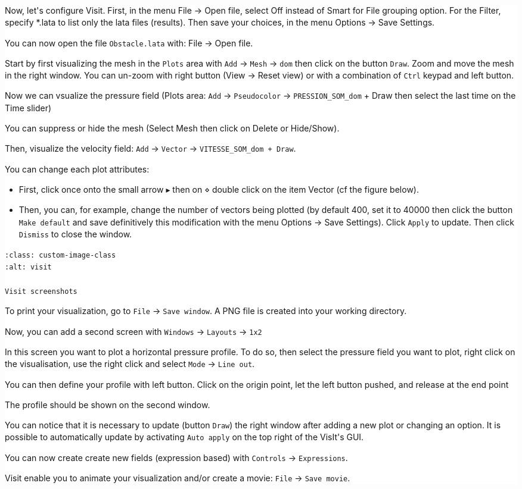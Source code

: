 Now, let's configure Visit. First, in the menu File $\rightarrow$ Open file, select Off instead of Smart for File grouping option. For the Filter, specify \*.lata to list only the lata files (results). Then save your choices, in the menu Options $\rightarrow$ Save Settings.

You can now open the file `Obstacle.lata` with: File $\rightarrow$ Open file.

Start by first visualizing the mesh in the `Plots` area with `Add` $\rightarrow$ `Mesh` $\rightarrow$ `dom` then click on the button `Draw`. Zoom and move the mesh in the right window. You can un-zoom with right button (View $\rightarrow$ Reset view) or with a combination of `Ctrl` keypad and left button.

Now we can vsualize the pressure field (Plots area: `Add` $\rightarrow$ `Pseudocolor` $\rightarrow$ `PRESSION_SOM_dom` + Draw then select the last time on the Time slider)

You can suppress or hide the mesh (Select Mesh then click on Delete or Hide/Show).

Then, visualize the velocity field:
 `Add` $\rightarrow$ `Vector` $\rightarrow$ `VITESSE_SOM_dom + Draw`. 
 
You can change each plot attributes: 
- First, click once onto the small arrow $\blacktriangleright$ then on
$\diamond$ double click on the item Vector (cf the figure below). 

- Then, you can, for example, change the number of vectors being plotted (by default 400, set it to 40000 then click the button `Make default` and save definitively this modification with the menu Options $\rightarrow$ Save Settings). Click `Apply` to update. Then click `Dismiss` to close the window.

```{figure} FIGURES/visit3.jpg
:class: custom-image-class
:alt: visit

Visit screenshots
```

To print your visualization, go to `File` $\rightarrow$ `Save window`. A PNG file is created into your working directory.

Now, you can add a second screen with `Windows` $\rightarrow$ `Layouts` $\rightarrow$ `1x2`

In this screen you want to plot a horizontal pressure profile. To do so, then select the pressure field you want to plot, right click on the visualisation, use the right click and select `Mode` $\rightarrow$ `Line out`. 

You can then define your profile with left button. Click on the origin point, let the left button pushed, and release at the end point
 
The profile should be shown on the second window.

You can notice that it is necessary to update (button `Draw`) the right window after adding a new plot or changing an option. It is possible to automatically update by activating `Auto apply` on the top right of the VisIt's GUI.

You can now create create new fields (expression based) with `Controls` $\rightarrow$ `Expressions`.

Visit enable you to animate your visualization and/or create a movie: `File` $\rightarrow$ `Save movie`.
